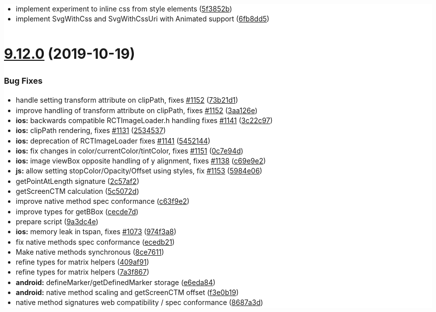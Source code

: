 * implement experiment to inline css from style elements ([5f3852b](https://github.com/react-native-community/react-native-svg/commit/5f3852bf9cb41e79d50a4fcb800fdd7ba895f023))
* implement SvgWithCss and SvgWithCssUri with Animated support ([6fb8dd5](https://github.com/react-native-community/react-native-svg/commit/6fb8dd53dba5af19ffc8f686a6310182fca87fd3))

# [9.12.0](https://github.com/react-native-community/react-native-svg/compare/v9.11.1...v9.12.0) (2019-10-19)


### Bug Fixes

* handle setting transform attribute on clipPath, fixes [#1152](https://github.com/react-native-community/react-native-svg/issues/1152) ([73b21d1](https://github.com/react-native-community/react-native-svg/commit/73b21d1))
* improve handling of transform attribute on clipPath, fixes [#1152](https://github.com/react-native-community/react-native-svg/issues/1152) ([3aa126e](https://github.com/react-native-community/react-native-svg/commit/3aa126e))
* **ios:** backwards compatible RCTImageLoader.h handling fixes [#1141](https://github.com/react-native-community/react-native-svg/issues/1141) ([3c22c97](https://github.com/react-native-community/react-native-svg/commit/3c22c97))
* **ios:** clipPath rendering, fixes [#1131](https://github.com/react-native-community/react-native-svg/issues/1131) ([2534537](https://github.com/react-native-community/react-native-svg/commit/2534537))
* **ios:** deprecation of RCTImageLoader fixes [#1141](https://github.com/react-native-community/react-native-svg/issues/1141) ([5452144](https://github.com/react-native-community/react-native-svg/commit/5452144))
* **ios:** fix changes in color/currentColor/tintColor, fixes [#1151](https://github.com/react-native-community/react-native-svg/issues/1151) ([0c7e94d](https://github.com/react-native-community/react-native-svg/commit/0c7e94d))
* **ios:** image viewBox opposite handling of y alignment, fixes [#1138](https://github.com/react-native-community/react-native-svg/issues/1138) ([c69e9e2](https://github.com/react-native-community/react-native-svg/commit/c69e9e2))
* **js:** allow setting stopColor/Opacity/Offset using styles, fix [#1153](https://github.com/react-native-community/react-native-svg/issues/1153) ([5984e06](https://github.com/react-native-community/react-native-svg/commit/5984e06))
* getPointAtLength signature ([2c57af2](https://github.com/react-native-community/react-native-svg/commit/2c57af2))
* getScreenCTM calculation ([5c5072d](https://github.com/react-native-community/react-native-svg/commit/5c5072d))
* improve native method spec conformance ([c63f9e2](https://github.com/react-native-community/react-native-svg/commit/c63f9e2))
* improve types for getBBox ([cecde7d](https://github.com/react-native-community/react-native-svg/commit/cecde7d))
* prepare script ([9a3dc4e](https://github.com/react-native-community/react-native-svg/commit/9a3dc4e))
* **ios:** memory leak in tspan, fixes [#1073](https://github.com/react-native-community/react-native-svg/issues/1073) ([974f3a8](https://github.com/react-native-community/react-native-svg/commit/974f3a8))
* fix native methods spec conformance ([ecedb21](https://github.com/react-native-community/react-native-svg/commit/ecedb21))
* Make native methods synchronous ([8ce7611](https://github.com/react-native-community/react-native-svg/commit/8ce7611))
* refine types for matrix helpers ([409af91](https://github.com/react-native-community/react-native-svg/commit/409af91))
* refine types for matrix helpers ([7a3f867](https://github.com/react-native-community/react-native-svg/commit/7a3f867))
* **android:** defineMarker/getDefinedMarker storage ([e6eda84](https://github.com/react-native-community/react-native-svg/commit/e6eda84))
* **android:** native method scaling and getScreenCTM offset ([f3e0b19](https://github.com/react-native-community/react-native-svg/commit/f3e0b19))
* native method signatures web compatibility / spec conformance ([8687a3d](https://github.com/react-native-community/react-native-svg/commit/8687a3d))